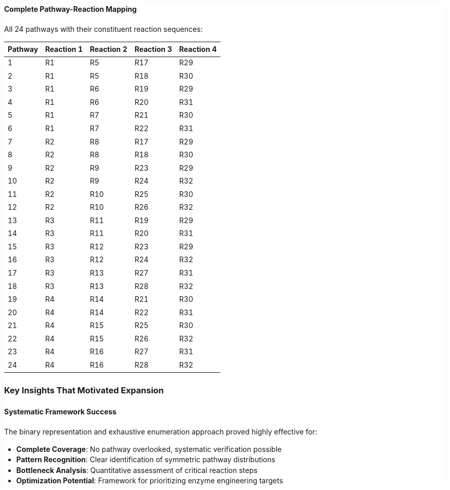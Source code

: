 #### Complete Pathway-Reaction Mapping

All 24 pathways with their constituent reaction sequences:

| Pathway | Reaction 1 | Reaction 2 | Reaction 3 | Reaction 4 |
|---------|------------|------------|------------|------------|
| 1       | R1         | R5         | R17        | R29        |
| 2       | R1         | R5         | R18        | R30        |
| 3       | R1         | R6         | R19        | R29        |
| 4       | R1         | R6         | R20        | R31        |
| 5       | R1         | R7         | R21        | R30        |
| 6       | R1         | R7         | R22        | R31        |
| 7       | R2         | R8         | R17        | R29        |
| 8       | R2         | R8         | R18        | R30        |
| 9       | R2         | R9         | R23        | R29        |
| 10      | R2         | R9         | R24        | R32        |
| 11      | R2         | R10        | R25        | R30        |
| 12      | R2         | R10        | R26        | R32        |
| 13      | R3         | R11        | R19        | R29        |
| 14      | R3         | R11        | R20        | R31        |
| 15      | R3         | R12        | R23        | R29        |
| 16      | R3         | R12        | R24        | R32        |
| 17      | R3         | R13        | R27        | R31        |
| 18      | R3         | R13        | R28        | R32        |
| 19      | R4         | R14        | R21        | R30        |
| 20      | R4         | R14        | R22        | R31        |
| 21      | R4         | R15        | R25        | R30        |
| 22      | R4         | R15        | R26        | R32        |
| 23      | R4         | R16        | R27        | R31        |
| 24      | R4         | R16        | R28        | R32        |

### Key Insights That Motivated Expansion

#### Systematic Framework Success
The binary representation and exhaustive enumeration approach proved highly effective for:
- **Complete Coverage**: No pathway overlooked, systematic verification possible
- **Pattern Recognition**: Clear identification of symmetric pathway distributions
- **Bottleneck Analysis**: Quantitative assessment of critical reaction steps
- **Optimization Potential**: Framework for prioritizing enzyme engineering targets
